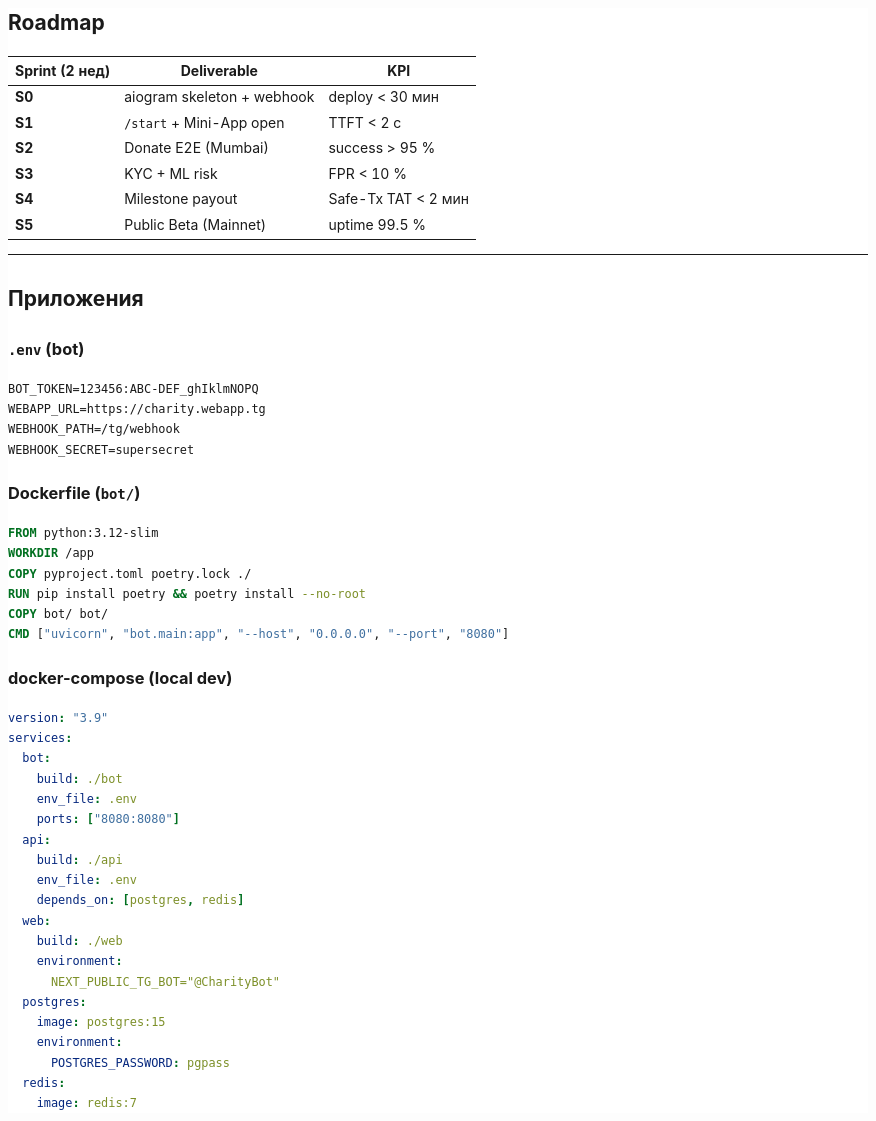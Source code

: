 
## Roadmap
| Sprint (2 нед) | Deliverable | KPI |
|----------------|-------------|-----|
| **S0** | aiogram skeleton + webhook | deploy < 30 мин |
| **S1** | `/start` + Mini-App open | TTFT < 2 с |
| **S2** | Donate E2E (Mumbai) | success > 95 % |
| **S3** | KYC + ML risk | FPR < 10 % |
| **S4** | Milestone payout | Safe-Tx TAT < 2 мин |
| **S5** | Public Beta (Mainnet) | uptime 99.5 % |

---

## Приложения

### `.env` (bot)
```dotenv
BOT_TOKEN=123456:ABC-DEF_ghIklmNOPQ
WEBAPP_URL=https://charity.webapp.tg
WEBHOOK_PATH=/tg/webhook
WEBHOOK_SECRET=supersecret
```

### Dockerfile (`bot/`)
```dockerfile
FROM python:3.12-slim
WORKDIR /app
COPY pyproject.toml poetry.lock ./
RUN pip install poetry && poetry install --no-root
COPY bot/ bot/
CMD ["uvicorn", "bot.main:app", "--host", "0.0.0.0", "--port", "8080"]
```

### docker-compose (local dev)
```yaml
version: "3.9"
services:
  bot:
    build: ./bot
    env_file: .env
    ports: ["8080:8080"]
  api:
    build: ./api
    env_file: .env
    depends_on: [postgres, redis]
  web:
    build: ./web
    environment:
      NEXT_PUBLIC_TG_BOT="@CharityBot"
  postgres:
    image: postgres:15
    environment:
      POSTGRES_PASSWORD: pgpass
  redis:
    image: redis:7
```
